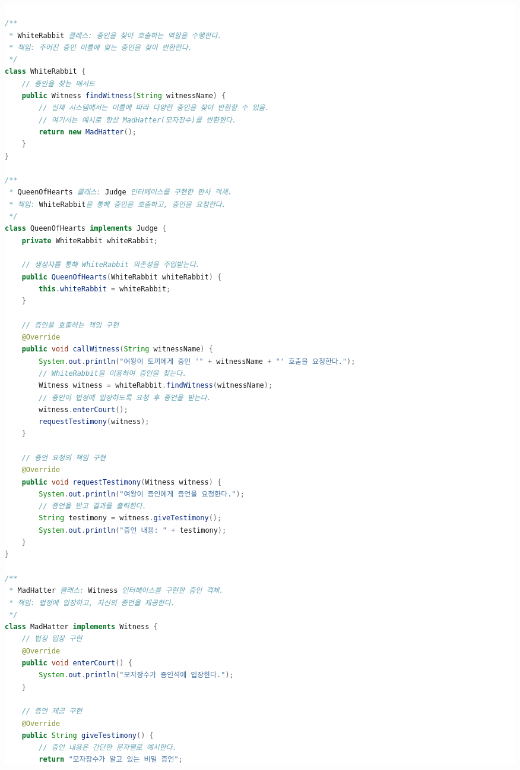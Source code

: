 ```java

/**
 * WhiteRabbit 클래스: 증인을 찾아 호출하는 역할을 수행한다.
 * 책임: 주어진 증인 이름에 맞는 증인을 찾아 반환한다.
 */
class WhiteRabbit {
    // 증인을 찾는 메서드
    public Witness findWitness(String witnessName) {
        // 실제 시스템에서는 이름에 따라 다양한 증인을 찾아 반환할 수 있음.
        // 여기서는 예시로 항상 MadHatter(모자장수)를 반환한다.
        return new MadHatter();
    }
}

/**
 * QueenOfHearts 클래스: Judge 인터페이스를 구현한 판사 객체.
 * 책임: WhiteRabbit을 통해 증인을 호출하고, 증언을 요청한다.
 */
class QueenOfHearts implements Judge {
    private WhiteRabbit whiteRabbit;

    // 생성자를 통해 WhiteRabbit 의존성을 주입받는다.
    public QueenOfHearts(WhiteRabbit whiteRabbit) {
        this.whiteRabbit = whiteRabbit;
    }

    // 증인을 호출하는 책임 구현
    @Override
    public void callWitness(String witnessName) {
        System.out.println("여왕이 토끼에게 증인 '" + witnessName + "' 호출을 요청한다.");
        // WhiteRabbit을 이용하여 증인을 찾는다.
        Witness witness = whiteRabbit.findWitness(witnessName);
        // 증인이 법정에 입장하도록 요청 후 증언을 받는다.
        witness.enterCourt();
        requestTestimony(witness);
    }

    // 증언 요청의 책임 구현
    @Override
    public void requestTestimony(Witness witness) {
        System.out.println("여왕이 증인에게 증언을 요청한다.");
        // 증언을 받고 결과를 출력한다.
        String testimony = witness.giveTestimony();
        System.out.println("증언 내용: " + testimony);
    }
}

/**
 * MadHatter 클래스: Witness 인터페이스를 구현한 증인 객체.
 * 책임: 법정에 입장하고, 자신의 증언을 제공한다.
 */
class MadHatter implements Witness {
    // 법정 입장 구현
    @Override
    public void enterCourt() {
        System.out.println("모자장수가 증인석에 입장한다.");
    }

    // 증언 제공 구현
    @Override
    public String giveTestimony() {
        // 증언 내용은 간단한 문자열로 예시한다.
        return "모자장수가 알고 있는 비밀 증언";
```